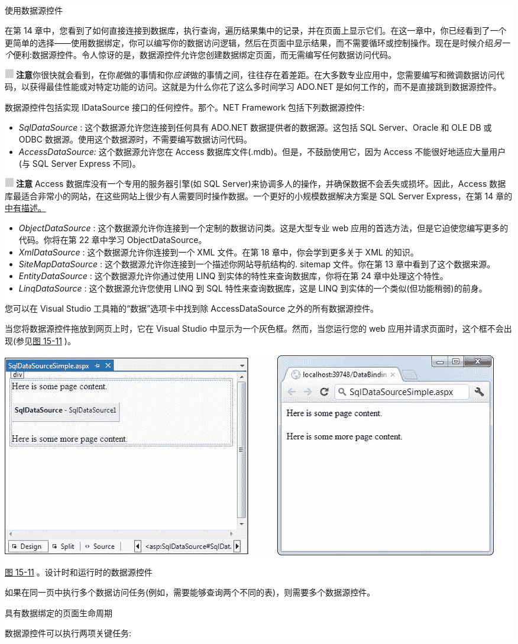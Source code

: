 使用数据源控件

在第 14 章中，您看到了如何直接连接到数据库，执行查询，遍历结果集中的记录，并在页面上显示它们。在这一章中，你已经看到了一个更简单的选择——使用数据绑定，你可以编写你的数据访问逻辑，然后在页面中显示结果，而不需要循环或控制操作。现在是时候介绍*另一个*便利:数据源控件。令人惊讶的是，数据源控件允许您创建数据绑定页面，而无需编写任何数据访问代码。

![image](img/sq.jpg) **注意**你很快就会看到，在你*能*做的事情和你*应该*做的事情之间，往往存在着差距。在大多数专业应用中，您需要编写和微调数据访问代码，以获得最佳性能或对特定功能的访问。这就是为什么你花了这么多时间学习 ADO.NET 是如何工作的，而不是直接跳到数据源控件。

数据源控件包括实现 IDataSource 接口的任何控件。那个。NET Framework 包括下列数据源控件:

*   *SqlDataSource* : 这个数据源允许您连接到任何具有 ADO.NET 数据提供者的数据源。这包括 SQL Server、Oracle 和 OLE DB 或 ODBC 数据源。使用这个数据源时，不需要编写数据访问代码。
*   *AccessDataSource:* 这个数据源允许您在 Access 数据库文件(.mdb)。但是，不鼓励使用它，因为 Access 不能很好地适应大量用户(与 SQL Server Express 不同)。

![image](img/sq.jpg) **注意** Access 数据库没有一个专用的服务器引擎(如 SQL Server)来协调多人的操作，并确保数据不会丢失或损坏。因此，Access 数据库最适合非常小的网站，在这些网站上很少有人需要同时操作数据。一个更好的小规模数据解决方案是 SQL Server Express，在第 14 章的[中有描述。](14.html)

*   *ObjectDataSource* : 这个数据源允许你连接到一个定制的数据访问类。这是大型专业 web 应用的首选方法，但是它迫使您编写更多的代码。你将在第 22 章中学习 ObjectDataSource。
*   *XmlDataSource* : 这个数据源允许你连接到一个 XML 文件。在第 18 章中，你会学到更多关于 XML 的知识。
*   *SiteMapDataSource* : 这个数据源允许你连接到一个描述你网站导航结构的. sitemap 文件。你在第 13 章中看到了这个数据来源。
*   *EntityDataSource* : 这个数据源允许你通过使用 LINQ 到实体的特性来查询数据库，你将在第 24 章中处理这个特性。
*   *LinqDataSource* : 这个数据源允许您使用 LINQ 到 SQL 特性来查询数据库，这是 LINQ 到实体的一个类似(但功能稍弱)的前身。

您可以在 Visual Studio 工具箱的“数据”选项卡中找到除 AccessDataSource 之外的所有数据源控件。

当您将数据源控件拖放到网页上时，它在 Visual Studio 中显示为一个灰色框。然而，当您运行您的 web 应用并请求页面时，这个框不会出现(参见[图 15-11](#Fig11) )。

![9781430242512_Fig15-11.jpg](img/9781430242512_Fig15-11.jpg)

[图 15-11](#_Fig11) 。设计时和运行时的数据源控件

如果在同一页中执行多个数据访问任务(例如，需要能够查询两个不同的表)，则需要多个数据源控件。

具有数据绑定的页面生命周期

数据源控件可以执行两项关键任务:
